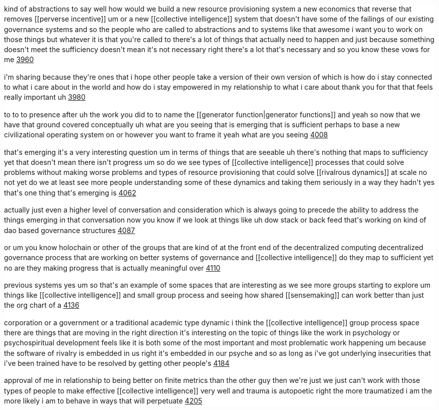 kind of abstractions to say well how would we build a new resource provisioning system a new economics that reverse that removes [[perverse incentive]] um or a new [[collective intelligence]] system that doesn't have some of the failings of our existing governance systems and so the people who are called to abstractions and to systems like that awesome i want you to work on those things but whatever it is that you're called to there's a lot of things that actually need to happen and just because something doesn't meet the sufficiency doesn't mean it's not necessary right there's a lot that's necessary and so you know these vows for me [3960](https://www.youtube.com/watch?v=xnfOuiddmFY&t=3960.96s)

i'm sharing because they're ones that i hope other people take a version of their own version of which is how do i stay connected to what i care about in the world and how do i stay empowered in my relationship to what i care about thank you for that that feels really important uh [3980](https://www.youtube.com/watch?v=xnfOuiddmFY&t=3980.559s)

to to to presence after uh the work you did to to name the [[generator function|generator functions]] and yeah so now that we have that ground covered conceptually uh what are you seeing that is emerging that is sufficient perhaps to base a new civilizational operating system on or however you want to frame it yeah what are you seeing [4008](https://www.youtube.com/watch?v=xnfOuiddmFY&t=4008.64s)

that's emerging it's a very interesting question um in terms of things that are seeable uh there's nothing that maps to sufficiency yet that doesn't mean there isn't progress um so do we see types of [[collective intelligence]] processes that could solve problems without making worse problems and types of resource provisioning that could solve [[rivalrous dynamics]] at scale no not yet do we at least see more people understanding some of these dynamics and taking them seriously in a way they hadn't yes that's one thing that's emerging is [4062](https://www.youtube.com/watch?v=xnfOuiddmFY&t=4062.799s)

actually just even a higher level of conversation and consideration which is always going to precede the ability to address the things emerging in that conversation now you know if we look at things like uh dow stack or back feed that's working on kind of dao based governance structures [4087](https://www.youtube.com/watch?v=xnfOuiddmFY&t=4087.68s)

or um you know holochain or other of the groups that are kind of at the front end of the decentralized computing decentralized governance process that are working on better systems of governance and [[collective intelligence]] do they map to sufficient yet no are they making progress that is actually meaningful over [4110](https://www.youtube.com/watch?v=xnfOuiddmFY&t=4110.0s)

previous systems yes um so that's an example of some spaces that are interesting as we see more groups starting to explore um things like [[collective intelligence]] and small group process and seeing how shared [[sensemaking]] can work better than just the org chart of a [4136](https://www.youtube.com/watch?v=xnfOuiddmFY&t=4136.319s)

corporation or a government or a traditional academic type dynamic i think the [[collective intelligence]] group process space there are things that are moving in the right direction it's interesting on the topic of things like the work in psychology or psychospiritual development feels like it is both some of the most important and most problematic work happening um because the software of rivalry is embedded in us right it's embedded in our psyche and so as long as i've got underlying insecurities that i've been trained have to be resolved by getting other people's [4184](https://www.youtube.com/watch?v=xnfOuiddmFY&t=4184.319s)

approval of me in relationship to being better on finite metrics than the other guy then we're just we just can't work with those types of people to make effective [[collective intelligence]] very well and trauma is autopoetic right the more traumatized i am the more likely i am to behave in ways that will perpetuate [4205](https://www.youtube.com/watch?v=xnfOuiddmFY&t=4205.04s)
